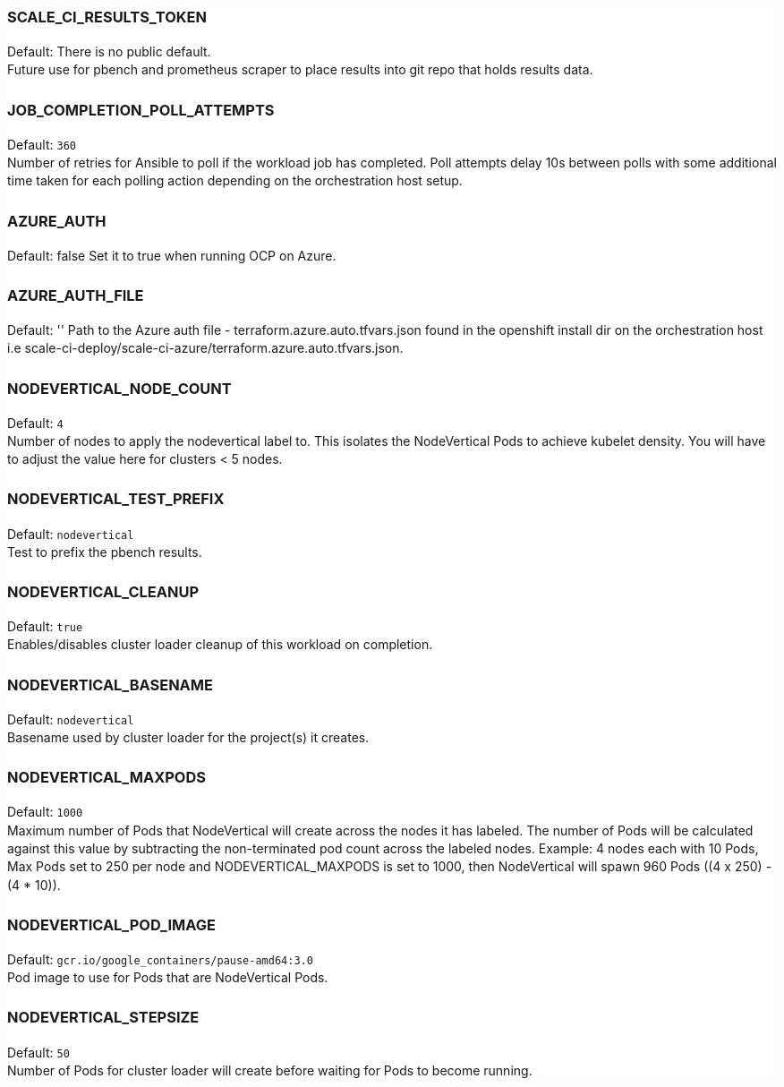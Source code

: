 ### SCALE_CI_RESULTS_TOKEN
Default: There is no public default.  
Future use for pbench and prometheus scraper to place results into git repo that holds results data.

### JOB_COMPLETION_POLL_ATTEMPTS
Default: `360`  
Number of retries for Ansible to poll if the workload job has completed. Poll attempts delay 10s between polls with some additional time taken for each polling action depending on the orchestration host setup.

### AZURE_AUTH
Default: false
Set it to true when running OCP on Azure.

### AZURE_AUTH_FILE
Default: ''
Path to the Azure auth file - terraform.azure.auto.tfvars.json found in the openshift install dir on the orchestration host i.e scale-ci-deploy/scale-ci-azure/terraform.azure.auto.tfvars.json.

### NODEVERTICAL_NODE_COUNT
Default: `4`  
Number of nodes to apply the nodevertical label to.  This isolates the NodeVertical Pods to achieve kubelet density.  You will have to adjust the value here for clusters < 5 nodes.

### NODEVERTICAL_TEST_PREFIX
Default: `nodevertical`  
Test to prefix the pbench results.

### NODEVERTICAL_CLEANUP
Default: `true`  
Enables/disables cluster loader cleanup of this workload on completion.

### NODEVERTICAL_BASENAME
Default: `nodevertical`  
Basename used by cluster loader for the project(s) it creates.

### NODEVERTICAL_MAXPODS
Default: `1000`  
Maximum number of Pods that NodeVertical will create across the nodes it has labeled. The number of Pods will be calculated against this value by subtracting the non-terminated pod count across the labeled nodes. Example: 4 nodes each with 10 Pods, Max Pods set to 250 per node and NODEVERTICAL_MAXPODS is set to 1000, then NodeVertical will spawn 960 Pods ((4 x 250) - (4 * 10)).

### NODEVERTICAL_POD_IMAGE
Default: `gcr.io/google_containers/pause-amd64:3.0`  
Pod image to use for Pods that are NodeVertical Pods.

### NODEVERTICAL_STEPSIZE
Default: `50`  
Number of Pods for cluster loader will create before waiting for Pods to become running.
